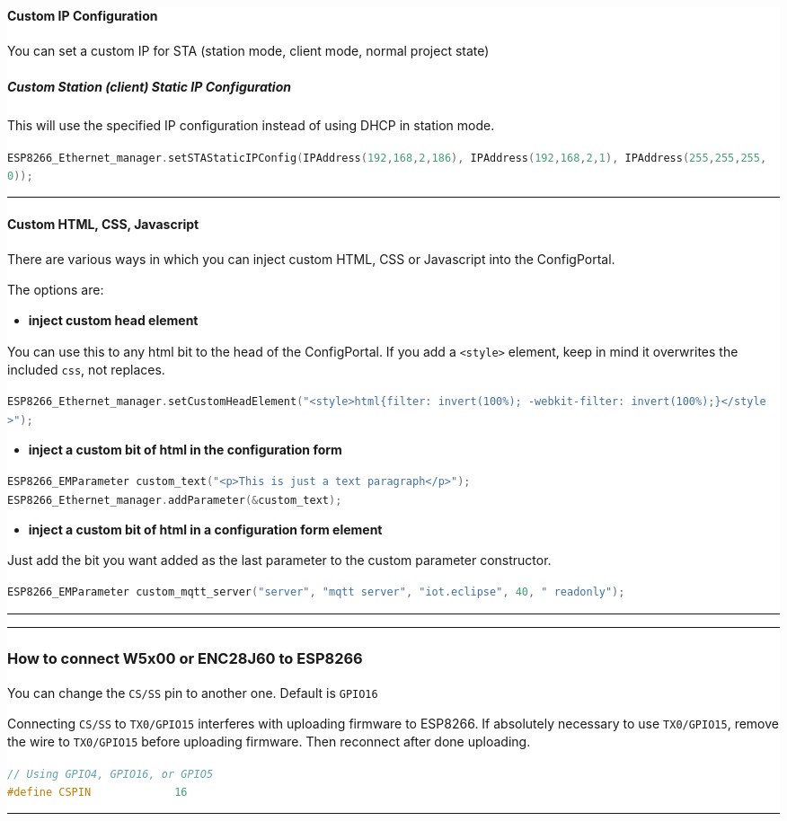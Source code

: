 
#### Custom IP Configuration

You can set a custom IP for STA (station mode, client mode, normal project state)


##### Custom Station (client) Static IP Configuration

This will use the specified IP configuration instead of using DHCP in station mode.

```cpp
ESP8266_Ethernet_manager.setSTAStaticIPConfig(IPAddress(192,168,2,186), IPAddress(192,168,2,1), IPAddress(255,255,255,0));
```

---

#### Custom HTML, CSS, Javascript

There are various ways in which you can inject custom HTML, CSS or Javascript into the ConfigPortal.

The options are:

- **inject custom head element**

You can use this to any html bit to the head of the ConfigPortal. If you add a `<style>` element, keep in mind it overwrites the included `css`, not replaces.

```cpp
ESP8266_Ethernet_manager.setCustomHeadElement("<style>html{filter: invert(100%); -webkit-filter: invert(100%);}</style>");
```

- **inject a custom bit of html in the configuration form**

```cpp
ESP8266_EMParameter custom_text("<p>This is just a text paragraph</p>");
ESP8266_Ethernet_manager.addParameter(&custom_text);
```

- **inject a custom bit of html in a configuration form element**

Just add the bit you want added as the last parameter to the custom parameter constructor.

```cpp
ESP8266_EMParameter custom_mqtt_server("server", "mqtt server", "iot.eclipse", 40, " readonly");
```

---
---

### How to connect W5x00 or ENC28J60 to ESP8266

You can change the `CS/SS` pin to another one. Default is `GPIO16`

Connecting `CS/SS` to `TX0/GPIO15` interferes with uploading firmware to ESP8266. If absolutely necessary to use `TX0/GPIO15`, remove the wire to `TX0/GPIO15` before uploading firmware. Then reconnect after done uploading.

```cpp
// Using GPIO4, GPIO16, or GPIO5
#define CSPIN             16
```

---